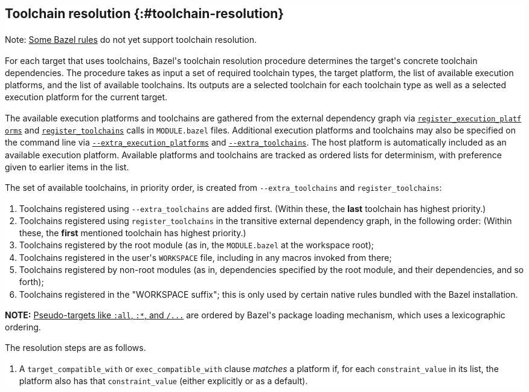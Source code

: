 ## Toolchain resolution {:#toolchain-resolution}

Note: [Some Bazel rules](/concepts/platforms#status) do not yet support
toolchain resolution.

For each target that uses toolchains, Bazel's toolchain resolution procedure
determines the target's concrete toolchain dependencies. The procedure takes as
input a set of required toolchain types, the target platform, the list of
available execution platforms, and the list of available toolchains. Its outputs
are a selected toolchain for each toolchain type as well as a selected execution
platform for the current target.

The available execution platforms and toolchains are gathered from the
external dependency graph via
[`register_execution_platforms`](/rules/lib/globals/module#register_execution_platforms)
and
[`register_toolchains`](/rules/lib/globals/module#register_toolchains) calls in
`MODULE.bazel` files.
Additional execution platforms and toolchains may also be specified on the
command line via
[`--extra_execution_platforms`](/reference/command-line-reference#flag--extra_execution_platforms)
and
[`--extra_toolchains`](/reference/command-line-reference#flag--extra_toolchains).
The host platform is automatically included as an available execution platform.
Available platforms and toolchains are tracked as ordered lists for determinism,
with preference given to earlier items in the list.

The set of available toolchains, in priority order, is created from
`--extra_toolchains` and `register_toolchains`:

1. Toolchains registered using `--extra_toolchains` are added first. (Within
   these, the **last** toolchain has highest priority.)
2. Toolchains registered using `register_toolchains` in the transitive external
   dependency graph, in the following order: (Within these, the **first**
   mentioned toolchain has highest priority.)
  1. Toolchains registered by the root module (as in, the `MODULE.bazel` at the
     workspace root);
  2. Toolchains registered in the user's `WORKSPACE` file, including in any
     macros invoked from there;
  3. Toolchains registered by non-root modules (as in, dependencies specified by
     the root module, and their dependencies, and so forth);
  4. Toolchains registered in the "WORKSPACE suffix"; this is only used by
     certain native rules bundled with the Bazel installation.

**NOTE:** [Pseudo-targets like `:all`, `:*`, and
`/...`](/run/build#specifying-build-targets) are ordered by Bazel's package
loading mechanism, which uses a lexicographic ordering.

The resolution steps are as follows.

1. A `target_compatible_with` or `exec_compatible_with` clause *matches* a
   platform if, for each `constraint_value` in its list, the platform also has
   that `constraint_value` (either explicitly or as a default).
